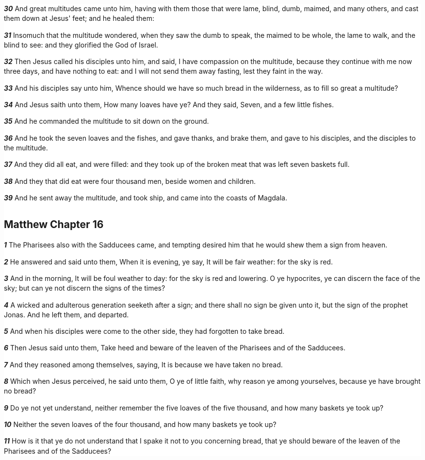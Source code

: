 ***30*** And great multitudes came unto him, having with them those that were lame, blind, dumb, maimed, and many others, and cast them down at Jesus' feet; and he healed them:

***31*** Insomuch that the multitude wondered, when they saw the dumb to speak, the maimed to be whole, the lame to walk, and the blind to see: and they glorified the God of Israel.

***32*** Then Jesus called his disciples unto him, and said, I have compassion on the multitude, because they continue with me now three days, and have nothing to eat: and I will not send them away fasting, lest they faint in the way.

***33*** And his disciples say unto him, Whence should we have so much bread in the wilderness, as to fill so great a multitude?

***34*** And Jesus saith unto them, How many loaves have ye? And they said, Seven, and a few little fishes.

***35*** And he commanded the multitude to sit down on the ground.

***36*** And he took the seven loaves and the fishes, and gave thanks, and brake them, and gave to his disciples, and the disciples to the multitude.

***37*** And they did all eat, and were filled: and they took up of the broken meat that was left seven baskets full.

***38*** And they that did eat were four thousand men, beside women and children.

***39*** And he sent away the multitude, and took ship, and came into the coasts of Magdala.


## Matthew Chapter 16

***1*** The Pharisees also with the Sadducees came, and tempting desired him that he would shew them a sign from heaven.

***2*** He answered and said unto them, When it is evening, ye say, It will be fair weather: for the sky is red.

***3*** And in the morning, It will be foul weather to day: for the sky is red and lowering. O ye hypocrites, ye can discern the face of the sky; but can ye not discern the signs of the times?

***4*** A wicked and adulterous generation seeketh after a sign; and there shall no sign be given unto it, but the sign of the prophet Jonas. And he left them, and departed.

***5*** And when his disciples were come to the other side, they had forgotten to take bread.

***6*** Then Jesus said unto them, Take heed and beware of the leaven of the Pharisees and of the Sadducees.

***7*** And they reasoned among themselves, saying, It is because we have taken no bread.

***8*** Which when Jesus perceived, he said unto them, O ye of little faith, why reason ye among yourselves, because ye have brought no bread?

***9*** Do ye not yet understand, neither remember the five loaves of the five thousand, and how many baskets ye took up?

***10*** Neither the seven loaves of the four thousand, and how many baskets ye took up?

***11*** How is it that ye do not understand that I spake it not to you concerning bread, that ye should beware of the leaven of the Pharisees and of the Sadducees?
